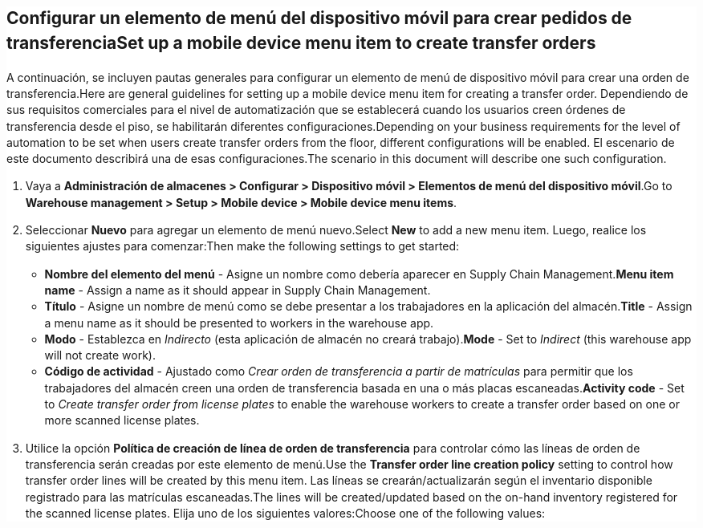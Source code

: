 ## <a name="set-up-a-mobile-device-menu-item-to-create-transfer-orders"></a><a name="setup-warehouse-app-menu"></a><span data-ttu-id="aa1f1-120">Configurar un elemento de menú del dispositivo móvil para crear pedidos de transferencia</span><span class="sxs-lookup"><span data-stu-id="aa1f1-120">Set up a mobile device menu item to create transfer orders</span></span>

<span data-ttu-id="aa1f1-121">A continuación, se incluyen pautas generales para configurar un elemento de menú de dispositivo móvil para crear una orden de transferencia.</span><span class="sxs-lookup"><span data-stu-id="aa1f1-121">Here are general guidelines for setting up a mobile device menu item for creating a transfer order.</span></span> <span data-ttu-id="aa1f1-122">Dependiendo de sus requisitos comerciales para el nivel de automatización que se establecerá cuando los usuarios creen órdenes de transferencia desde el piso, se habilitarán diferentes configuraciones.</span><span class="sxs-lookup"><span data-stu-id="aa1f1-122">Depending on your business requirements for the level of automation to be set when users create transfer orders from the floor, different configurations will be enabled.</span></span> <span data-ttu-id="aa1f1-123">El escenario de este documento describirá una de esas configuraciones.</span><span class="sxs-lookup"><span data-stu-id="aa1f1-123">The scenario in this document will describe one such configuration.</span></span>

1. <span data-ttu-id="aa1f1-124">Vaya a **Administración de almacenes \> Configurar \> Dispositivo móvil \> Elementos de menú del dispositivo móvil**.</span><span class="sxs-lookup"><span data-stu-id="aa1f1-124">Go to **Warehouse management \> Setup \> Mobile device \> Mobile device menu items**.</span></span>
1. <span data-ttu-id="aa1f1-125">Seleccionar **Nuevo** para agregar un elemento de menú nuevo.</span><span class="sxs-lookup"><span data-stu-id="aa1f1-125">Select **New** to add a new menu item.</span></span> <span data-ttu-id="aa1f1-126">Luego, realice los siguientes ajustes para comenzar:</span><span class="sxs-lookup"><span data-stu-id="aa1f1-126">Then make the following settings to get started:</span></span>

    - <span data-ttu-id="aa1f1-127">**Nombre del elemento del menú** - Asigne un nombre como debería aparecer en Supply Chain Management.</span><span class="sxs-lookup"><span data-stu-id="aa1f1-127">**Menu item name** - Assign a name as it should appear in Supply Chain Management.</span></span>
    - <span data-ttu-id="aa1f1-128">**Título** - Asigne un nombre de menú como se debe presentar a los trabajadores en la aplicación del almacén.</span><span class="sxs-lookup"><span data-stu-id="aa1f1-128">**Title** - Assign a menu name as it should be presented to workers in the warehouse app.</span></span>
    - <span data-ttu-id="aa1f1-129">**Modo** - Establezca en *Indirecto* (esta aplicación de almacén no creará trabajo).</span><span class="sxs-lookup"><span data-stu-id="aa1f1-129">**Mode** - Set to *Indirect* (this warehouse app will not create work).</span></span>
    - <span data-ttu-id="aa1f1-130">**Código de actividad** - Ajustado como *Crear orden de transferencia a partir de matrículas* para permitir que los trabajadores del almacén creen una orden de transferencia basada en una o más placas escaneadas.</span><span class="sxs-lookup"><span data-stu-id="aa1f1-130">**Activity code** - Set to *Create transfer order from license plates* to enable the warehouse workers to create a transfer order based on one or more scanned license plates.</span></span>

1. <span data-ttu-id="aa1f1-131">Utilice la opción **Política de creación de línea de orden de transferencia** para controlar cómo las líneas de orden de transferencia serán creadas por este elemento de menú.</span><span class="sxs-lookup"><span data-stu-id="aa1f1-131">Use the **Transfer order line creation policy** setting to control how transfer order lines will be created by this menu item.</span></span> <span data-ttu-id="aa1f1-132">Las líneas se crearán/actualizarán según el inventario disponible registrado para las matrículas escaneadas.</span><span class="sxs-lookup"><span data-stu-id="aa1f1-132">The lines will be created/updated based on the on-hand inventory registered for the scanned license plates.</span></span> <span data-ttu-id="aa1f1-133">Elija uno de los siguientes valores:</span><span class="sxs-lookup"><span data-stu-id="aa1f1-133">Choose one of the following values:</span></span>
